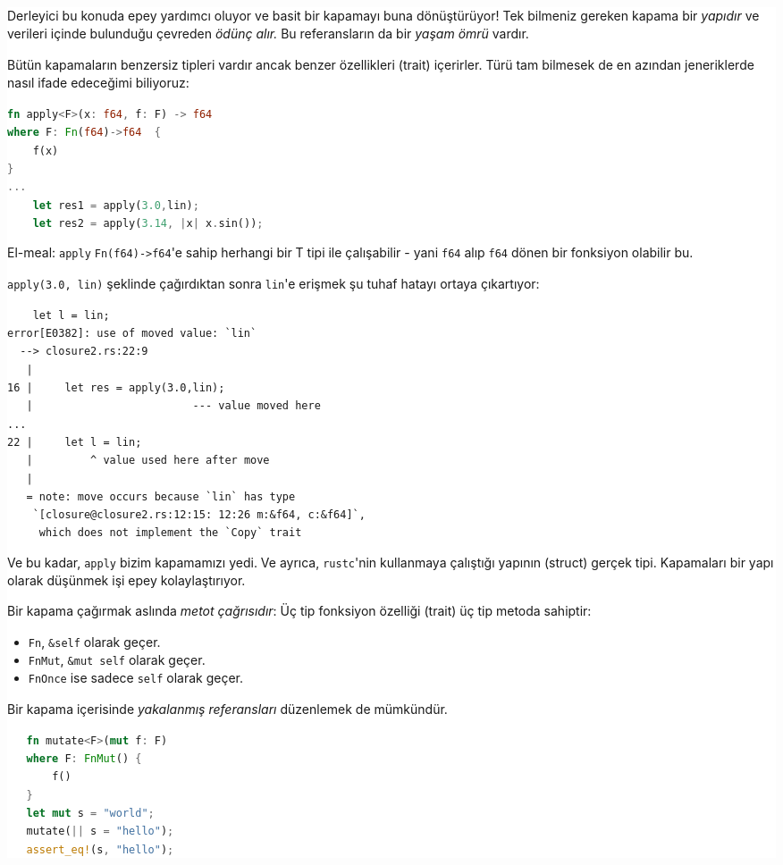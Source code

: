 Derleyici bu konuda epey yardımcı oluyor ve basit bir kapamayı buna dönüştürüyor! Tek bilmeniz gereken kapama bir *yapıdır* ve verileri içinde bulunduğu çevreden *ödünç alır.* Bu referansların da bir *yaşam ömrü* vardır. 

Bütün kapamaların benzersiz tipleri vardır ancak benzer özellikleri (trait) içerirler. Türü tam bilmesek de en azından jeneriklerde nasıl ifade edeceğimi biliyoruz:

```rust
fn apply<F>(x: f64, f: F) -> f64
where F: Fn(f64)->f64  {
    f(x)
}
...
    let res1 = apply(3.0,lin);
    let res2 = apply(3.14, |x| x.sin());
```

El-meal: `apply` `Fn(f64)->f64`'e sahip herhangi bir T tipi ile çalışabilir - yani `f64` alıp `f64` dönen bir fonksiyon olabilir bu.

`apply(3.0, lin)` şeklinde çağırdıktan sonra `lin`'e erişmek şu tuhaf hatayı ortaya çıkartıyor:

```
    let l = lin;
error[E0382]: use of moved value: `lin`
  --> closure2.rs:22:9
   |
16 |     let res = apply(3.0,lin);
   |                         --- value moved here
...
22 |     let l = lin;
   |         ^ value used here after move
   |
   = note: move occurs because `lin` has type
    `[closure@closure2.rs:12:15: 12:26 m:&f64, c:&f64]`,
     which does not implement the `Copy` trait
```

Ve bu kadar, `apply` bizim kapamamızı yedi. Ve ayrıca, `rustc`'nin kullanmaya çalıştığı yapının (struct) gerçek tipi. Kapamaları bir yapı olarak düşünmek işi epey kolaylaştırıyor.

Bir kapama çağırmak aslında *metot çağrısıdır*: Üç tip fonksiyon özelliği (trait) üç tip metoda sahiptir:
- `Fn`, `&self` olarak geçer.
- `FnMut`, `&mut self` olarak geçer.
- `FnOnce` ise sadece `self` olarak geçer.

 Bir kapama içerisinde *yakalanmış referansları* düzenlemek de mümkündür.
 
 ```rust
    fn mutate<F>(mut f: F)
    where F: FnMut() {
        f()
    }
    let mut s = "world";
    mutate(|| s = "hello");
    assert_eq!(s, "hello");
```
